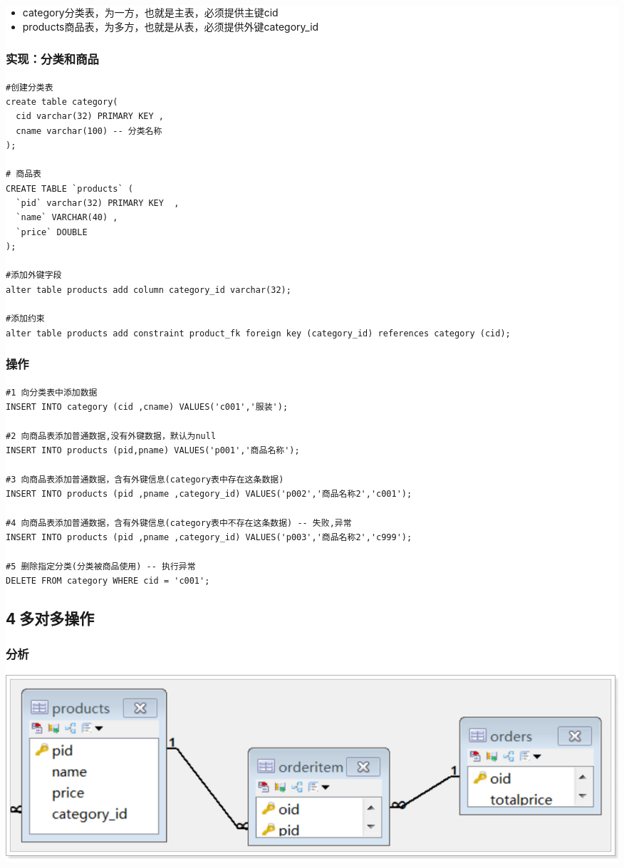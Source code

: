 - category分类表，为一方，也就是主表，必须提供主键cid
- products商品表，为多方，也就是从表，必须提供外键category_id

### 实现：分类和商品

```mysql
#创建分类表
create table category(
  cid varchar(32) PRIMARY KEY ,
  cname varchar(100) -- 分类名称
);

# 商品表
CREATE TABLE `products` (
  `pid` varchar(32) PRIMARY KEY  ,
  `name` VARCHAR(40) ,
  `price` DOUBLE 
);

#添加外键字段
alter table products add column category_id varchar(32);

#添加约束
alter table products add constraint product_fk foreign key (category_id) references category (cid);
```

### 操作

```mysql
#1 向分类表中添加数据
INSERT INTO category (cid ,cname) VALUES('c001','服装');

#2 向商品表添加普通数据,没有外键数据，默认为null
INSERT INTO products (pid,pname) VALUES('p001','商品名称');

#3 向商品表添加普通数据，含有外键信息(category表中存在这条数据)
INSERT INTO products (pid ,pname ,category_id) VALUES('p002','商品名称2','c001');

#4 向商品表添加普通数据，含有外键信息(category表中不存在这条数据) -- 失败,异常
INSERT INTO products (pid ,pname ,category_id) VALUES('p003','商品名称2','c999');

#5 删除指定分类(分类被商品使用) -- 执行异常
DELETE FROM category WHERE cid = 'c001';
```

## 4 多对多操作

### 分析

![1568447052768](img/1568447052768.png)
